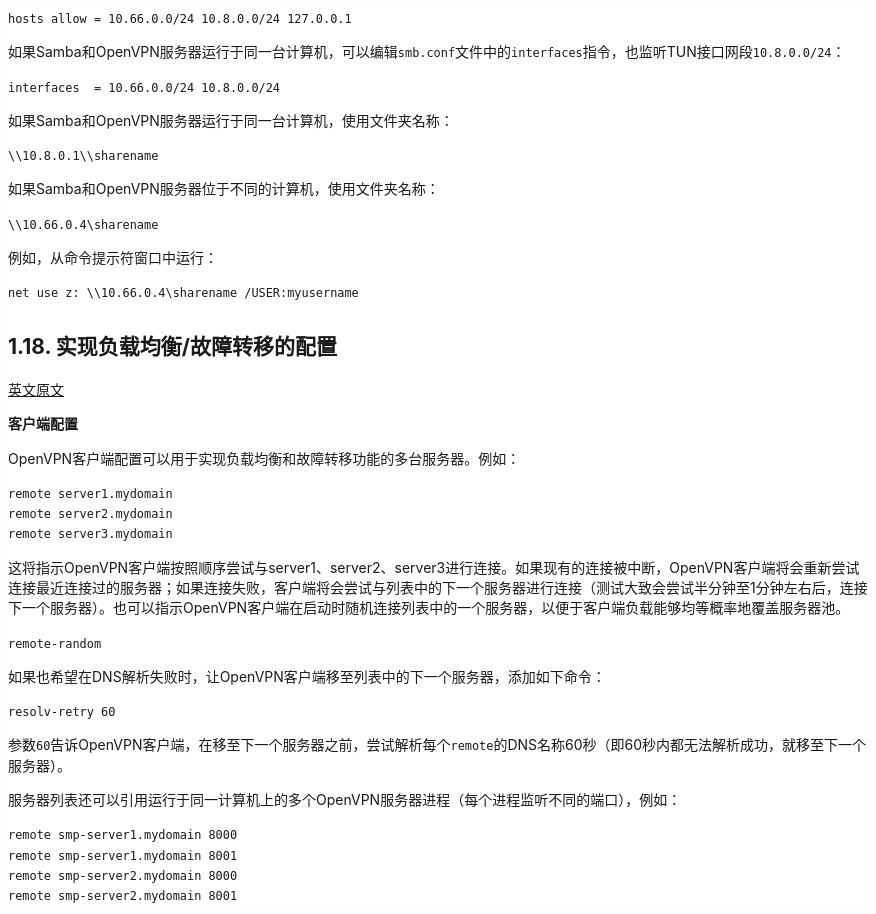 ```
hosts allow = 10.66.0.0/24 10.8.0.0/24 127.0.0.1
```

如果Samba和OpenVPN服务器运行于同一台计算机，可以编辑`smb.conf`文件中的`interfaces`指令，也监听TUN接口网段`10.8.0.0/24`：

```
interfaces  = 10.66.0.0/24 10.8.0.0/24
```

如果Samba和OpenVPN服务器运行于同一台计算机，使用文件夹名称：

```
\\10.8.0.1\\sharename
```

如果Samba和OpenVPN服务器位于不同的计算机，使用文件夹名称：

```
\\10.66.0.4\sharename
```

例如，从命令提示符窗口中运行：

```
net use z: \\10.66.0.4\sharename /USER:myusername
```

## 1.18. 实现负载均衡/故障转移的配置

[英文原文](https://openvpn.net/index.php/open-source/documentation/howto.html#loadbalance)

**客户端配置**

OpenVPN客户端配置可以用于实现负载均衡和故障转移功能的多台服务器。例如：

```
remote server1.mydomain
remote server2.mydomain
remote server3.mydomain
```

这将指示OpenVPN客户端按照顺序尝试与server1、server2、server3进行连接。如果现有的连接被中断，OpenVPN客户端将会重新尝试连接最近连接过的服务器；如果连接失败，客户端将会尝试与列表中的下一个服务器进行连接（测试大致会尝试半分钟至1分钟左右后，连接下一个服务器）。也可以指示OpenVPN客户端在启动时随机连接列表中的一个服务器，以便于客户端负载能够均等概率地覆盖服务器池。

```
remote-random
```

如果也希望在DNS解析失败时，让OpenVPN客户端移至列表中的下一个服务器，添加如下命令：

```
resolv-retry 60
```

参数`60`告诉OpenVPN客户端，在移至下一个服务器之前，尝试解析每个`remote`的DNS名称60秒（即60秒内都无法解析成功，就移至下一个服务器）。

服务器列表还可以引用运行于同一计算机上的多个OpenVPN服务器进程（每个进程监听不同的端口），例如：

```
remote smp-server1.mydomain 8000
remote smp-server1.mydomain 8001
remote smp-server2.mydomain 8000
remote smp-server2.mydomain 8001
```
